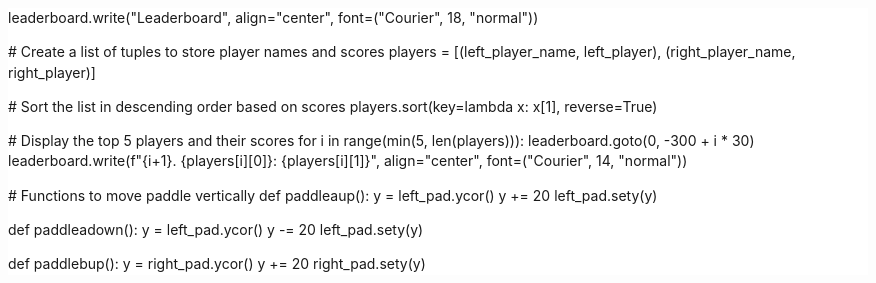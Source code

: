 <span class="n">leaderboard</span><span class="o">.</span><span class="n">write</span><span class="p">(</span><span class="s2">&quot;Leaderboard&quot;</span><span class="p">,</span> <span class="n">align</span><span class="o">=</span><span class="s2">&quot;center&quot;</span><span class="p">,</span> <span class="n">font</span><span class="o">=</span><span class="p">(</span><span class="s2">&quot;Courier&quot;</span><span class="p">,</span> <span class="mi">18</span><span class="p">,</span> <span class="s2">&quot;normal&quot;</span><span class="p">))</span>

<span class="c1"># Create a list of tuples to store player names and scores</span>
<span class="n">players</span> <span class="o">=</span> <span class="p">[(</span><span class="n">left_player_name</span><span class="p">,</span> <span class="n">left_player</span><span class="p">),</span> <span class="p">(</span><span class="n">right_player_name</span><span class="p">,</span> <span class="n">right_player</span><span class="p">)]</span>

<span class="c1"># Sort the list in descending order based on scores</span>
<span class="n">players</span><span class="o">.</span><span class="n">sort</span><span class="p">(</span><span class="n">key</span><span class="o">=</span><span class="k">lambda</span> <span class="n">x</span><span class="p">:</span> <span class="n">x</span><span class="p">[</span><span class="mi">1</span><span class="p">],</span> <span class="n">reverse</span><span class="o">=</span><span class="kc">True</span><span class="p">)</span>

<span class="c1"># Display the top 5 players and their scores</span>
<span class="k">for</span> <span class="n">i</span> <span class="ow">in</span> <span class="nb">range</span><span class="p">(</span><span class="nb">min</span><span class="p">(</span><span class="mi">5</span><span class="p">,</span> <span class="nb">len</span><span class="p">(</span><span class="n">players</span><span class="p">))):</span>
    <span class="n">leaderboard</span><span class="o">.</span><span class="n">goto</span><span class="p">(</span><span class="mi">0</span><span class="p">,</span> <span class="o">-</span><span class="mi">300</span> <span class="o">+</span> <span class="n">i</span> <span class="o">*</span> <span class="mi">30</span><span class="p">)</span>
    <span class="n">leaderboard</span><span class="o">.</span><span class="n">write</span><span class="p">(</span><span class="sa">f</span><span class="s2">&quot;</span><span class="si">{</span><span class="n">i</span><span class="o">+</span><span class="mi">1</span><span class="si">}</span><span class="s2">. </span><span class="si">{</span><span class="n">players</span><span class="p">[</span><span class="n">i</span><span class="p">][</span><span class="mi">0</span><span class="p">]</span><span class="si">}</span><span class="s2">: </span><span class="si">{</span><span class="n">players</span><span class="p">[</span><span class="n">i</span><span class="p">][</span><span class="mi">1</span><span class="p">]</span><span class="si">}</span><span class="s2">&quot;</span><span class="p">,</span> <span class="n">align</span><span class="o">=</span><span class="s2">&quot;center&quot;</span><span class="p">,</span> <span class="n">font</span><span class="o">=</span><span class="p">(</span><span class="s2">&quot;Courier&quot;</span><span class="p">,</span> <span class="mi">14</span><span class="p">,</span> <span class="s2">&quot;normal&quot;</span><span class="p">))</span>



<span class="c1"># Functions to move paddle vertically</span>
<span class="k">def</span> <span class="nf">paddleaup</span><span class="p">():</span>
	<span class="n">y</span> <span class="o">=</span> <span class="n">left_pad</span><span class="o">.</span><span class="n">ycor</span><span class="p">()</span>
	<span class="n">y</span> <span class="o">+=</span> <span class="mi">20</span>
	<span class="n">left_pad</span><span class="o">.</span><span class="n">sety</span><span class="p">(</span><span class="n">y</span><span class="p">)</span>


<span class="k">def</span> <span class="nf">paddleadown</span><span class="p">():</span>
	<span class="n">y</span> <span class="o">=</span> <span class="n">left_pad</span><span class="o">.</span><span class="n">ycor</span><span class="p">()</span>
	<span class="n">y</span> <span class="o">-=</span> <span class="mi">20</span>
	<span class="n">left_pad</span><span class="o">.</span><span class="n">sety</span><span class="p">(</span><span class="n">y</span><span class="p">)</span>


<span class="k">def</span> <span class="nf">paddlebup</span><span class="p">():</span>
	<span class="n">y</span> <span class="o">=</span> <span class="n">right_pad</span><span class="o">.</span><span class="n">ycor</span><span class="p">()</span>
	<span class="n">y</span> <span class="o">+=</span> <span class="mi">20</span>
	<span class="n">right_pad</span><span class="o">.</span><span class="n">sety</span><span class="p">(</span><span class="n">y</span><span class="p">)</span>

